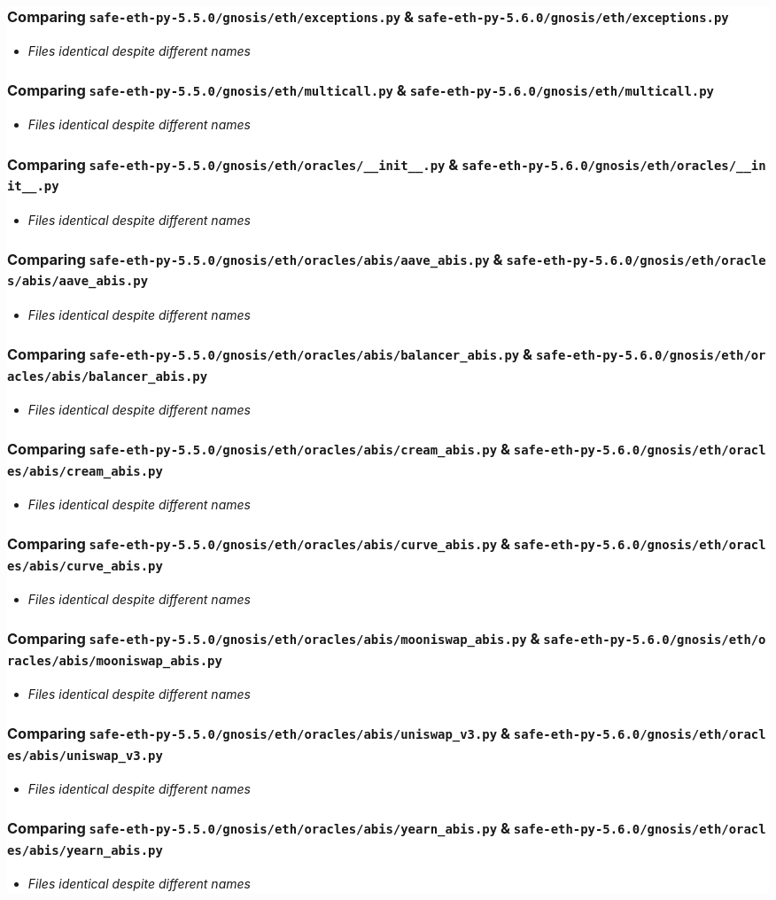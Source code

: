 ### Comparing `safe-eth-py-5.5.0/gnosis/eth/exceptions.py` & `safe-eth-py-5.6.0/gnosis/eth/exceptions.py`

 * *Files identical despite different names*

### Comparing `safe-eth-py-5.5.0/gnosis/eth/multicall.py` & `safe-eth-py-5.6.0/gnosis/eth/multicall.py`

 * *Files identical despite different names*

### Comparing `safe-eth-py-5.5.0/gnosis/eth/oracles/__init__.py` & `safe-eth-py-5.6.0/gnosis/eth/oracles/__init__.py`

 * *Files identical despite different names*

### Comparing `safe-eth-py-5.5.0/gnosis/eth/oracles/abis/aave_abis.py` & `safe-eth-py-5.6.0/gnosis/eth/oracles/abis/aave_abis.py`

 * *Files identical despite different names*

### Comparing `safe-eth-py-5.5.0/gnosis/eth/oracles/abis/balancer_abis.py` & `safe-eth-py-5.6.0/gnosis/eth/oracles/abis/balancer_abis.py`

 * *Files identical despite different names*

### Comparing `safe-eth-py-5.5.0/gnosis/eth/oracles/abis/cream_abis.py` & `safe-eth-py-5.6.0/gnosis/eth/oracles/abis/cream_abis.py`

 * *Files identical despite different names*

### Comparing `safe-eth-py-5.5.0/gnosis/eth/oracles/abis/curve_abis.py` & `safe-eth-py-5.6.0/gnosis/eth/oracles/abis/curve_abis.py`

 * *Files identical despite different names*

### Comparing `safe-eth-py-5.5.0/gnosis/eth/oracles/abis/mooniswap_abis.py` & `safe-eth-py-5.6.0/gnosis/eth/oracles/abis/mooniswap_abis.py`

 * *Files identical despite different names*

### Comparing `safe-eth-py-5.5.0/gnosis/eth/oracles/abis/uniswap_v3.py` & `safe-eth-py-5.6.0/gnosis/eth/oracles/abis/uniswap_v3.py`

 * *Files identical despite different names*

### Comparing `safe-eth-py-5.5.0/gnosis/eth/oracles/abis/yearn_abis.py` & `safe-eth-py-5.6.0/gnosis/eth/oracles/abis/yearn_abis.py`

 * *Files identical despite different names*

